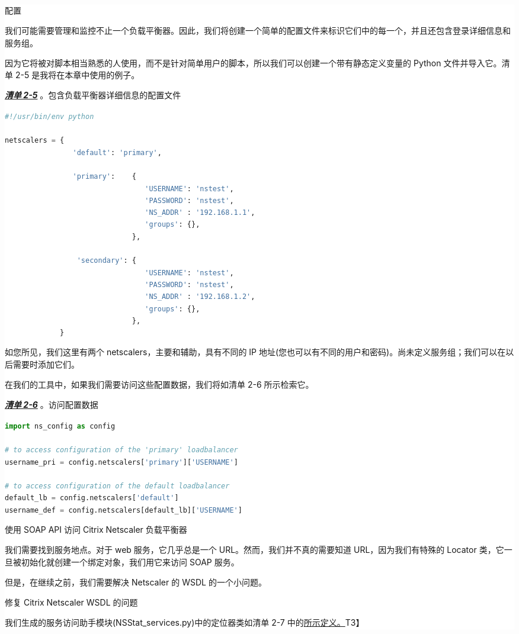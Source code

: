 配置

我们可能需要管理和监控不止一个负载平衡器。因此，我们将创建一个简单的配置文件来标识它们中的每一个，并且还包含登录详细信息和服务组。

因为它将被对脚本相当熟悉的人使用，而不是针对简单用户的脚本，所以我们可以创建一个带有静态定义变量的 Python 文件并导入它。清单 2-5 是我将在本章中使用的例子。

[***清单 2-5***](#_list5) 。包含负载平衡器详细信息的配置文件

```py
#!/usr/bin/env python

netscalers = {
                'default': 'primary',

                'primary':    {
                                 'USERNAME': 'nstest',
                                 'PASSWORD': 'nstest',
                                 'NS_ADDR' : '192.168.1.1',
                                 'groups': {},
                              },

                 'secondary': {
                                 'USERNAME': 'nstest',
                                 'PASSWORD': 'nstest',
                                 'NS_ADDR' : '192.168.1.2',
                                 'groups': {},
                              },
             }
```

如您所见，我们这里有两个 netscalers，主要和辅助，具有不同的 IP 地址(您也可以有不同的用户和密码)。尚未定义服务组；我们可以在以后需要时添加它们。

在我们的工具中，如果我们需要访问这些配置数据，我们将如清单 2-6 所示检索它。

[***清单 2-6***](#_list6) 。访问配置数据

```py
import ns_config as config

# to access configuration of the 'primary' loadbalancer
username_pri = config.netscalers['primary']['USERNAME']

# to access configuration of the default loadbalancer
default_lb = config.netscalers['default']
username_def = config.netscalers[default_lb]['USERNAME']
```

使用 SOAP API 访问 Citrix Netscaler 负载平衡器

我们需要找到服务地点。对于 web 服务，它几乎总是一个 URL。然而，我们并不真的需要知道 URL，因为我们有特殊的 Locator 类，它一旦被初始化就创建一个绑定对象，我们用它来访问 SOAP 服务。

但是，在继续之前，我们需要解决 Netscaler 的 WSDL 的一个小问题。

修复 Citrix Netscaler WSDL 的问题

我们生成的服务访问助手模块(NSStat_services.py)中的定位器类如清单 2-7 中的[所示定义。](#list7)T3】
